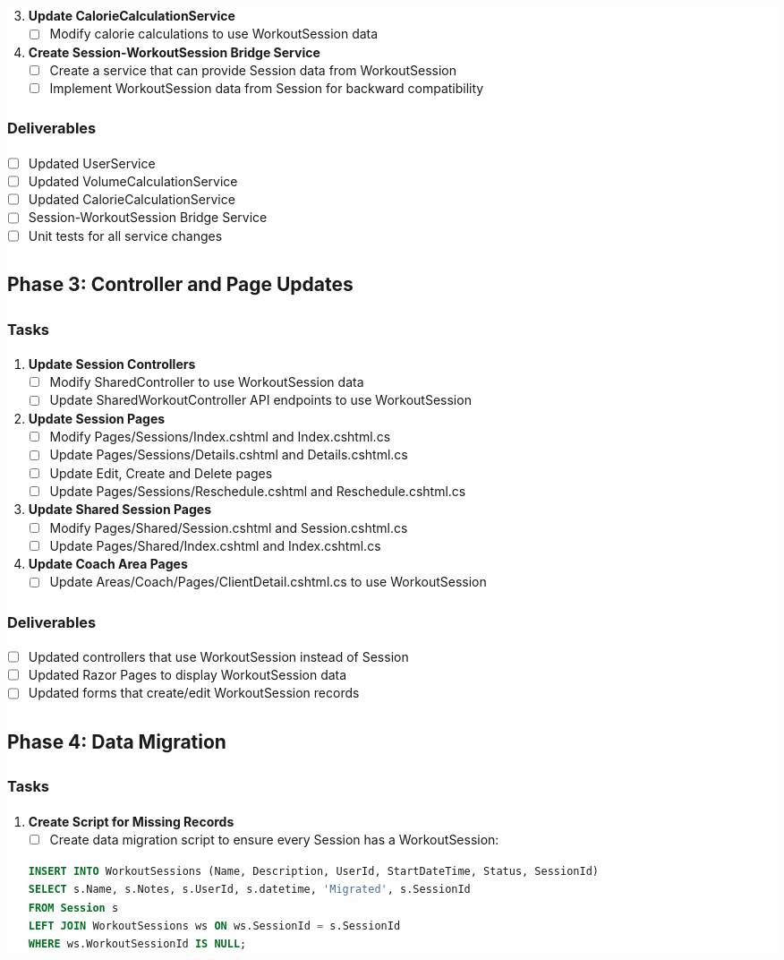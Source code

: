 3. **Update CalorieCalculationService**
   - [ ] Modify calorie calculations to use WorkoutSession data

4. **Create Session-WorkoutSession Bridge Service**
   - [ ] Create a service that can provide Session data from WorkoutSession
   - [ ] Implement WorkoutSession data from Session for backward compatibility

### Deliverables

- [ ] Updated UserService
- [ ] Updated VolumeCalculationService
- [ ] Updated CalorieCalculationService
- [ ] Session-WorkoutSession Bridge Service
- [ ] Unit tests for all service changes

## Phase 3: Controller and Page Updates

### Tasks

1. **Update Session Controllers**
   - [ ] Modify SharedController to use WorkoutSession data
   - [ ] Update SharedWorkoutController API endpoints to use WorkoutSession

2. **Update Session Pages**
   - [ ] Modify Pages/Sessions/Index.cshtml and Index.cshtml.cs
   - [ ] Update Pages/Sessions/Details.cshtml and Details.cshtml.cs
   - [ ] Update Edit, Create and Delete pages
   - [ ] Update Pages/Sessions/Reschedule.cshtml and Reschedule.cshtml.cs

3. **Update Shared Session Pages**
   - [ ] Modify Pages/Shared/Session.cshtml and Session.cshtml.cs
   - [ ] Update Pages/Shared/Index.cshtml and Index.cshtml.cs

4. **Update Coach Area Pages**
   - [ ] Update Areas/Coach/Pages/ClientDetail.cshtml.cs to use WorkoutSession

### Deliverables

- [ ] Updated controllers that use WorkoutSession instead of Session
- [ ] Updated Razor Pages to display WorkoutSession data
- [ ] Updated forms that create/edit WorkoutSession records

## Phase 4: Data Migration

### Tasks

1. **Create Script for Missing Records**
   - [ ] Create data migration script to ensure every Session has a WorkoutSession:
   ```sql
   INSERT INTO WorkoutSessions (Name, Description, UserId, StartDateTime, Status, SessionId)
   SELECT s.Name, s.Notes, s.UserId, s.datetime, 'Migrated', s.SessionId
   FROM Session s
   LEFT JOIN WorkoutSessions ws ON ws.SessionId = s.SessionId
   WHERE ws.WorkoutSessionId IS NULL;
   ```
